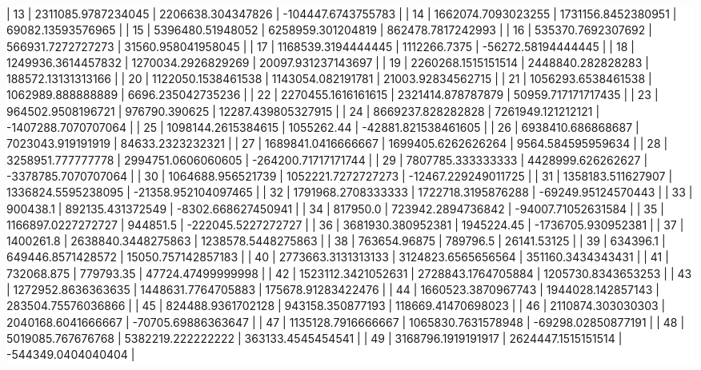 | 13 | 2311085.9787234045 | 2206638.304347826 | -104447.6743755783 |
| 14 | 1662074.7093023255 | 1731156.8452380951 | 69082.13593576965 |
| 15 | 5396480.51948052 | 6258959.301204819 | 862478.7817242993 |
| 16 | 535370.7692307692 | 566931.7272727273 | 31560.958041958045 |
| 17 | 1168539.3194444445 | 1112266.7375 | -56272.58194444445 |
| 18 | 1249936.3614457832 | 1270034.2926829269 | 20097.931237143697 |
| 19 | 2260268.1515151514 | 2448840.282828283 | 188572.13131313166 |
| 20 | 1122050.1538461538 | 1143054.082191781 | 21003.92834562715 |
| 21 | 1056293.6538461538 | 1062989.888888889 | 6696.235042735236 |
| 22 | 2270455.1616161615 | 2321414.878787879 | 50959.717171717435 |
| 23 | 964502.9508196721 | 976790.390625 | 12287.439805327915 |
| 24 | 8669237.828282828 | 7261949.121212121 | -1407288.7070707064 |
| 25 | 1098144.2615384615 | 1055262.44 | -42881.821538461605 |
| 26 | 6938410.686868687 | 7023043.919191919 | 84633.2323232321 |
| 27 | 1689841.0416666667 | 1699405.6262626264 | 9564.584595959634 |
| 28 | 3258951.777777778 | 2994751.0606060605 | -264200.71717171744 |
| 29 | 7807785.333333333 | 4428999.626262627 | -3378785.7070707064 |
| 30 | 1064688.956521739 | 1052221.7272727273 | -12467.229249011725 |
| 31 | 1358183.511627907 | 1336824.5595238095 | -21358.952104097465 |
| 32 | 1791968.2708333333 | 1722718.3195876288 | -69249.95124570443 |
| 33 | 900438.1 | 892135.431372549 | -8302.668627450941 |
| 34 | 817950.0 | 723942.2894736842 | -94007.71052631584 |
| 35 | 1166897.0227272727 | 944851.5 | -222045.5227272727 |
| 36 | 3681930.380952381 | 1945224.45 | -1736705.930952381 |
| 37 | 1400261.8 | 2638840.3448275863 | 1238578.5448275863 |
| 38 | 763654.96875 | 789796.5 | 26141.53125 |
| 39 | 634396.1 | 649446.8571428572 | 15050.757142857183 |
| 40 | 2773663.3131313133 | 3124823.6565656564 | 351160.3434343431 |
| 41 | 732068.875 | 779793.35 | 47724.47499999998 |
| 42 | 1523112.3421052631 | 2728843.1764705884 | 1205730.8343653253 |
| 43 | 1272952.8636363635 | 1448631.7764705883 | 175678.91283422476 |
| 44 | 1660523.3870967743 | 1944028.142857143 | 283504.75576036866 |
| 45 | 824488.9361702128 | 943158.350877193 | 118669.41470698023 |
| 46 | 2110874.303030303 | 2040168.6041666667 | -70705.69886363647 |
| 47 | 1135128.7916666667 | 1065830.7631578948 | -69298.02850877191 |
| 48 | 5019085.767676768 | 5382219.222222222 | 363133.4545454541 |
| 49 | 3168796.1919191917 | 2624447.1515151514 | -544349.0404040404 |